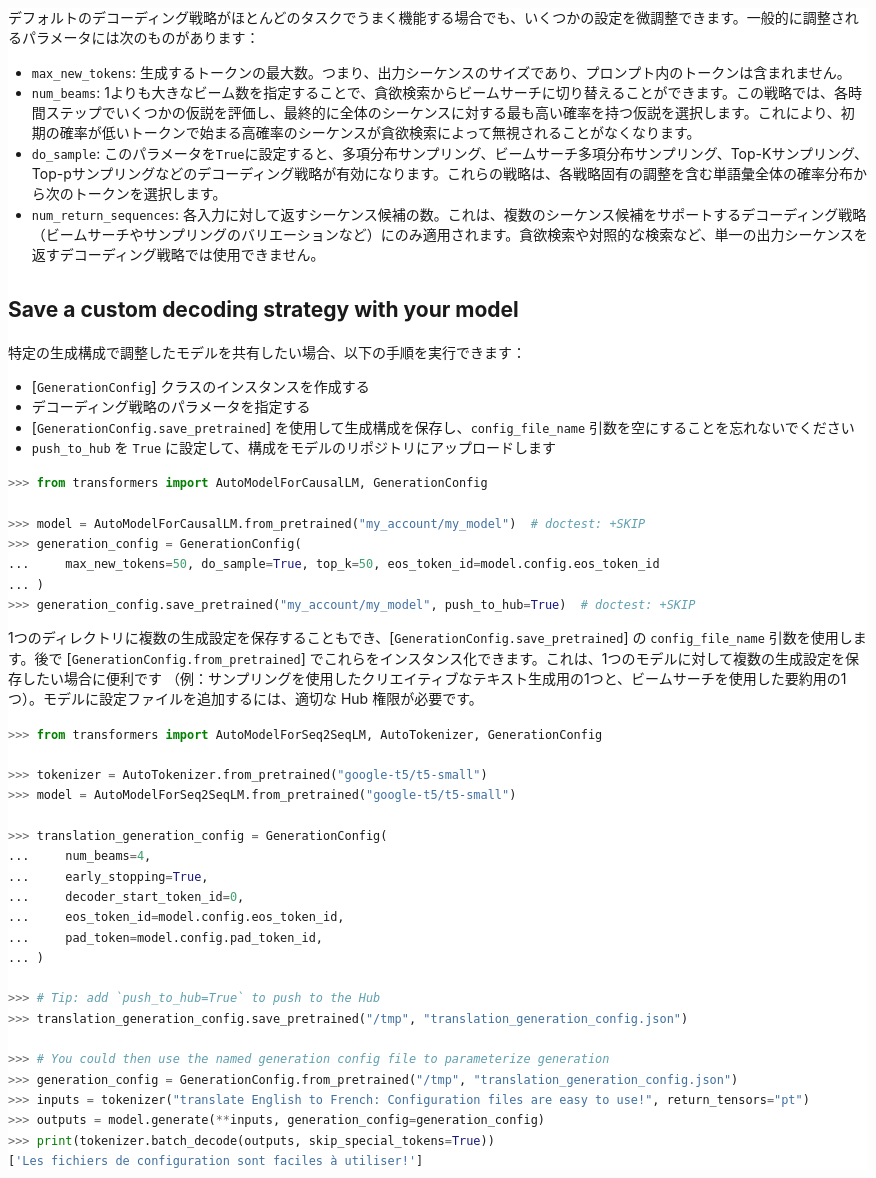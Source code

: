 デフォルトのデコーディング戦略がほとんどのタスクでうまく機能する場合でも、いくつかの設定を微調整できます。一般的に調整されるパラメータには次のものがあります：

- `max_new_tokens`: 生成するトークンの最大数。つまり、出力シーケンスのサイズであり、プロンプト内のトークンは含まれません。
- `num_beams`: 1よりも大きなビーム数を指定することで、貪欲検索からビームサーチに切り替えることができます。この戦略では、各時間ステップでいくつかの仮説を評価し、最終的に全体のシーケンスに対する最も高い確率を持つ仮説を選択します。これにより、初期の確率が低いトークンで始まる高確率のシーケンスが貪欲検索によって無視されることがなくなります。
- `do_sample`: このパラメータを`True`に設定すると、多項分布サンプリング、ビームサーチ多項分布サンプリング、Top-Kサンプリング、Top-pサンプリングなどのデコーディング戦略が有効になります。これらの戦略は、各戦略固有の調整を含む単語彙全体の確率分布から次のトークンを選択します。
- `num_return_sequences`: 各入力に対して返すシーケンス候補の数。これは、複数のシーケンス候補をサポートするデコーディング戦略（ビームサーチやサンプリングのバリエーションなど）にのみ適用されます。貪欲検索や対照的な検索など、単一の出力シーケンスを返すデコーディング戦略では使用できません。

## Save a custom decoding strategy with your model

特定の生成構成で調整したモデルを共有したい場合、以下の手順を実行できます：
* [`GenerationConfig`] クラスのインスタンスを作成する
* デコーディング戦略のパラメータを指定する
* [`GenerationConfig.save_pretrained`] を使用して生成構成を保存し、`config_file_name` 引数を空にすることを忘れないでください
* `push_to_hub` を `True` に設定して、構成をモデルのリポジトリにアップロードします

```python
>>> from transformers import AutoModelForCausalLM, GenerationConfig

>>> model = AutoModelForCausalLM.from_pretrained("my_account/my_model")  # doctest: +SKIP
>>> generation_config = GenerationConfig(
...     max_new_tokens=50, do_sample=True, top_k=50, eos_token_id=model.config.eos_token_id
... )
>>> generation_config.save_pretrained("my_account/my_model", push_to_hub=True)  # doctest: +SKIP
```

1つのディレクトリに複数の生成設定を保存することもでき、[`GenerationConfig.save_pretrained`] の `config_file_name`
引数を使用します。後で [`GenerationConfig.from_pretrained`] でこれらをインスタンス化できます。これは、1つのモデルに対して複数の生成設定を保存したい場合に便利です
（例：サンプリングを使用したクリエイティブなテキスト生成用の1つと、ビームサーチを使用した要約用の1つ）。モデルに設定ファイルを追加するには、適切な Hub 権限が必要です。


```python
>>> from transformers import AutoModelForSeq2SeqLM, AutoTokenizer, GenerationConfig

>>> tokenizer = AutoTokenizer.from_pretrained("google-t5/t5-small")
>>> model = AutoModelForSeq2SeqLM.from_pretrained("google-t5/t5-small")

>>> translation_generation_config = GenerationConfig(
...     num_beams=4,
...     early_stopping=True,
...     decoder_start_token_id=0,
...     eos_token_id=model.config.eos_token_id,
...     pad_token=model.config.pad_token_id,
... )

>>> # Tip: add `push_to_hub=True` to push to the Hub
>>> translation_generation_config.save_pretrained("/tmp", "translation_generation_config.json")

>>> # You could then use the named generation config file to parameterize generation
>>> generation_config = GenerationConfig.from_pretrained("/tmp", "translation_generation_config.json")
>>> inputs = tokenizer("translate English to French: Configuration files are easy to use!", return_tensors="pt")
>>> outputs = model.generate(**inputs, generation_config=generation_config)
>>> print(tokenizer.batch_decode(outputs, skip_special_tokens=True))
['Les fichiers de configuration sont faciles à utiliser!']
```
